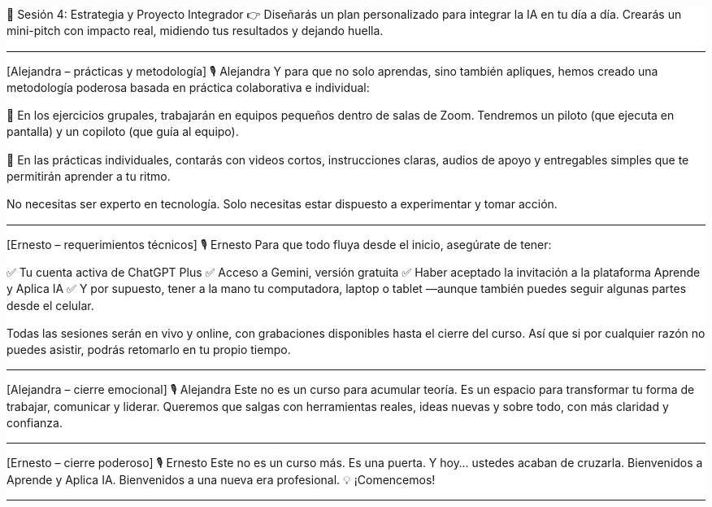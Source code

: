 🎯 Sesión 4: Estrategia y Proyecto Integrador
👉 Diseñarás un plan personalizado para integrar la IA en tu día a día. Crearás un mini-pitch con impacto real, midiendo tus resultados y dejando huella.

---

[Alejandra – prácticas y metodología]
🎙️ Alejandra
Y para que no solo aprendas, sino también apliques, hemos creado una metodología poderosa basada en práctica colaborativa e individual:

👥 En los ejercicios grupales, trabajarán en equipos pequeños dentro de salas de Zoom. Tendremos un piloto (que ejecuta en pantalla) y un copiloto (que guía al equipo).

🧠 En las prácticas individuales, contarás con videos cortos, instrucciones claras, audios de apoyo y entregables simples que te permitirán aprender a tu ritmo.

No necesitas ser experto en tecnología. Solo necesitas estar dispuesto a experimentar y tomar acción.

---

[Ernesto – requerimientos técnicos]
🎙️ Ernesto
Para que todo fluya desde el inicio, asegúrate de tener:

✅ Tu cuenta activa de ChatGPT Plus
✅ Acceso a Gemini, versión gratuita
✅ Haber aceptado la invitación a la plataforma Aprende y Aplica IA
✅ Y por supuesto, tener a la mano tu computadora, laptop o tablet —aunque también puedes seguir algunas partes desde el celular.

Todas las sesiones serán en vivo y online, con grabaciones disponibles hasta el cierre del curso. Así que si por cualquier razón no puedes asistir, podrás retomarlo en tu propio tiempo.

---

[Alejandra – cierre emocional]
🎙️ Alejandra
Este no es un curso para acumular teoría. Es un espacio para transformar tu forma de trabajar, comunicar y liderar.
Queremos que salgas con herramientas reales, ideas nuevas y sobre todo, con más claridad y confianza.

---

[Ernesto – cierre poderoso]
🎙️ Ernesto
Este no es un curso más.
Es una puerta.
Y hoy… ustedes acaban de cruzarla.
Bienvenidos a Aprende y Aplica IA.
Bienvenidos a una nueva era profesional.
💡 ¡Comencemos!

---
